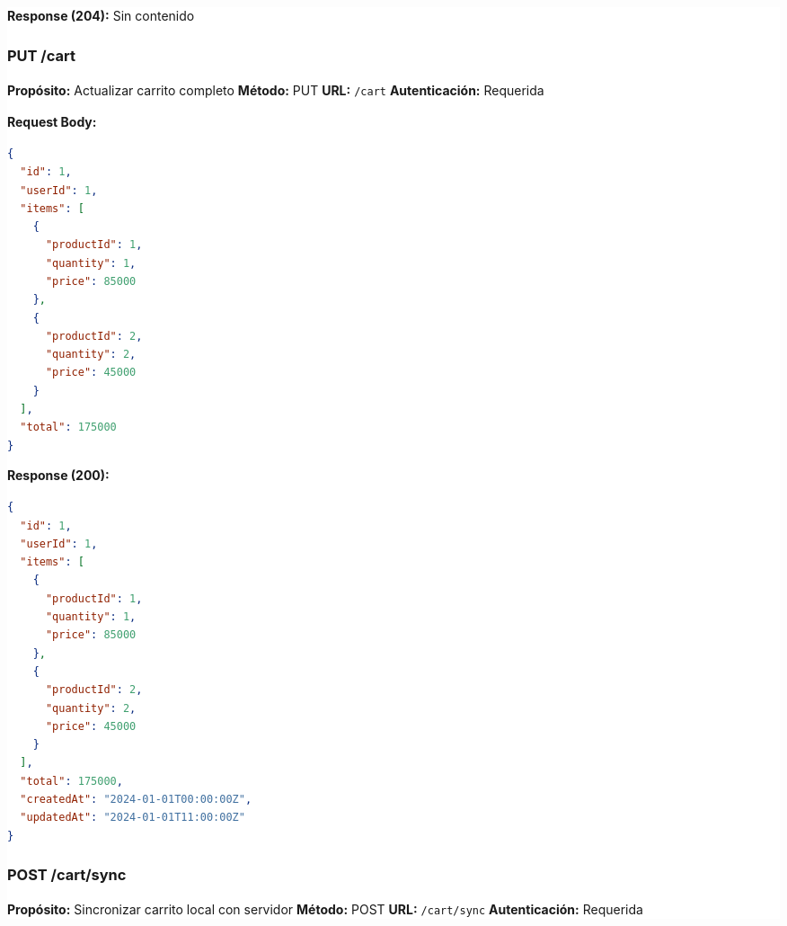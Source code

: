 **Response (204):** Sin contenido

### PUT /cart
**Propósito:** Actualizar carrito completo
**Método:** PUT
**URL:** `/cart`
**Autenticación:** Requerida

**Request Body:**
```json
{
  "id": 1,
  "userId": 1,
  "items": [
    {
      "productId": 1,
      "quantity": 1,
      "price": 85000
    },
    {
      "productId": 2,
      "quantity": 2,
      "price": 45000
    }
  ],
  "total": 175000
}
```

**Response (200):**
```json
{
  "id": 1,
  "userId": 1,
  "items": [
    {
      "productId": 1,
      "quantity": 1,
      "price": 85000
    },
    {
      "productId": 2,
      "quantity": 2,
      "price": 45000
    }
  ],
  "total": 175000,
  "createdAt": "2024-01-01T00:00:00Z",
  "updatedAt": "2024-01-01T11:00:00Z"
}
```

### POST /cart/sync
**Propósito:** Sincronizar carrito local con servidor
**Método:** POST
**URL:** `/cart/sync`
**Autenticación:** Requerida

